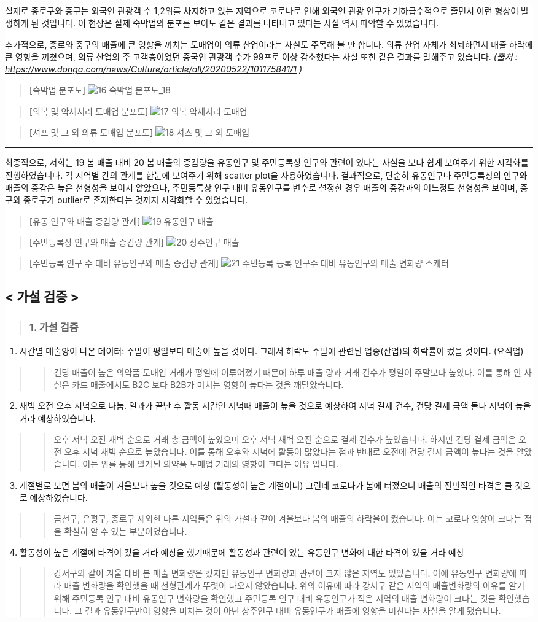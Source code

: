 실제로 종로구와 중구는 외국인 관광객 수 1,2위를 차지하고 있는 지역으로 코로나로 인해 외국인 관광 인구가 기하급수적으로 줄면서 이런 형상이 발생하게 된 것입니다. 이 현상은 실제 숙박업의 분포를 보아도 같은 결과를 나타내고 있다는 사실 역시 파악할 수 있었습니다.

추가적으로, 종로와 중구의 매출에 큰 영향을 끼치는 도매업이 의류 산업이라는 사실도 주목해 볼 만 합니다. 의류 산업 자체가 쇠퇴하면서 매출 하락에 큰 영향을 끼쳤으며, 의류 산업의 주 고객층이었던 중국인 관광객 수가 99프로 이상 감소했다는 사실 또한 같은 결과를 말해주고 있습니다.
_(출처 : <https://www.donga.com/news/Culture/article/all/20200522/101175841/1> )_

> [숙박업 분포도]
![16 숙박업 분포도_18](https://user-images.githubusercontent.com/68261338/92301459-0fac2580-ef9f-11ea-9d4b-c87642eb5b69.jpg)

> [의복 및 악세서리 도매업 분포도]
![17 의복 악세서리 도매업](https://user-images.githubusercontent.com/68261338/92301461-10dd5280-ef9f-11ea-8690-3e5b9c192c4d.jpg)

> [셔프 및 그 외 의류 도매업 분포도]
![18 셔츠 및 그 외 도매업](https://user-images.githubusercontent.com/68261338/92301462-1175e900-ef9f-11ea-88c9-d39cfe56bed1.jpg)

--------------------------------------------------------------------------------------------------------


최종적으로, 저희는 19 봄 매출 대비 20 봄 매출의 증감량을 유동인구 및 주민등록상 인구와 관련이 있다는 사실을 보다 쉽게 보여주기 위한 시각화를 진행하였습니다. 각 지역별 간의 관계를 한눈에 보여주기 위해 scatter plot을 사용하였습니다.
결과적으로, 단순히 유동인구나 주민등록상의 인구와 매출의 증감은 높은 선형성을 보이지 않았으나, 주민등록상 인구 대비 유동인구를 변수로 설정한 경우 매출의 증감과의 어느정도 선형성을 보이며, 중구와 종로구가 outlier로 존재한다는 것까지 시각화할 수 있었습니다.

> [유동 인구와 매출 증감량 관계]
![19 유동인구 매출](https://user-images.githubusercontent.com/68261338/92301465-18046080-ef9f-11ea-9b89-aa41dda04679.jpg)

> [주민등록상 인구와 매출 증감량 관계]
![20 상주인구 매출](https://user-images.githubusercontent.com/68261338/92301467-189cf700-ef9f-11ea-9723-dab4756ddde7.jpg)

> [주민등록 인구 수 대비 유동인구와 매출 증감량 관계]
![21 주민등록 등록 인구수 대비 유동인구와 매출 변화량 스캐터](https://user-images.githubusercontent.com/68261338/92301468-19ce2400-ef9f-11ea-981f-21bbf3d0826a.jpg)


## < 가설 검증 >

> ### 1. 가설 검증
1) 시간별 매출양이 나온 데이터: 주말이 평일보다 매출이 높을 것이다. 그래서 하락도 주말에 관련된 업종(산업)의 하락률이 컸을 것이다. (요식업)
> > 건당 매출이 높은 의약품 도매업 거래가 평일에 이루어졌기 때문에 하루 매출 량과 거래 건수가 평일이 주말보다 높았다. 이를 통해 안 사실은 카드 매출에서도 B2C 보다 B2B가 미치는 영향이 높다는 것을 깨달았습니다. 

2) 새벽 오전 오후 저녁으로 나눔. 일과가 끝난 후 활동 시간인 저녁때 매출이 높을 것으로 예상하여 저녁 결제 건수, 건당 결제 금액 둘다 저녁이 높을 거라 예상하였습니다. 
> > 오후 저녁 오전 새벽 순으로 거래 총 금액이 높았으며 오후 저녁 새벽 오전 순으로 결제 건수가 높았습니다. 
하지만 건당 결제 금액은 오전 오후 저녁 새벽 순으로 높았습니다. 이를 통해 오후와 저녁에 활동이 많았다는 점과 반대로 오전에 건당 결제 금액이 높다는 것을 알았습니다. 이는 위를 통해 알게된 의약품 도매업 거래의 영향이 크다는 이유 입니다.

3) 계절별로 보면 봄의 매출이 겨울보다 높을 것으로 예상 (활동성이 높은 계절이니) 그런데 코로나가 봄에 터졌으니 매출의 전반적인 타격은 클 것으로 예상하였습니다. 
> > 금천구, 은평구, 종로구 제외한 다른 지역들은 위의 가설과 같이 겨울보다 봄의 매출의 하락율이 컸습니다. 이는 코로나 영향이 크다는 점을 확실히 알 수 있는 부분이었습니다.

4) 활동성이 높은 계절에 타격이 컸을 거라 예상을 했기때문에 활동성과 관련이 있는 유동인구 변화에 대한 타격이 있을 거라 예상
> > 강서구와 같이 겨울 대비 봄 매출 변화량은 컸지만 유동인구 변화량과 관련이 크지 않은 지역도 있었습니다. 이에 유동인구 변화량에 따라 매출 변화량을 확인했을 때 선형관계가 뚜렷이 나오지 않았습니다. 위의 이유에 따라 강서구 같은 지역의 매출변화량의 이유를 알기 위해 주민등록 인구 대비 유동인구 변화량을 확인했고 주민등록 인구 대비 유동인구가 적은 지역의 매출 변화량이 크다는 것을 확인했습니다. 
   그 결과 유동인구만이 영향을 미치는 것이 아닌 상주인구 대비 유동인구가 매출에 영향을 미친다는 사실을 알게 됐습니다.
   